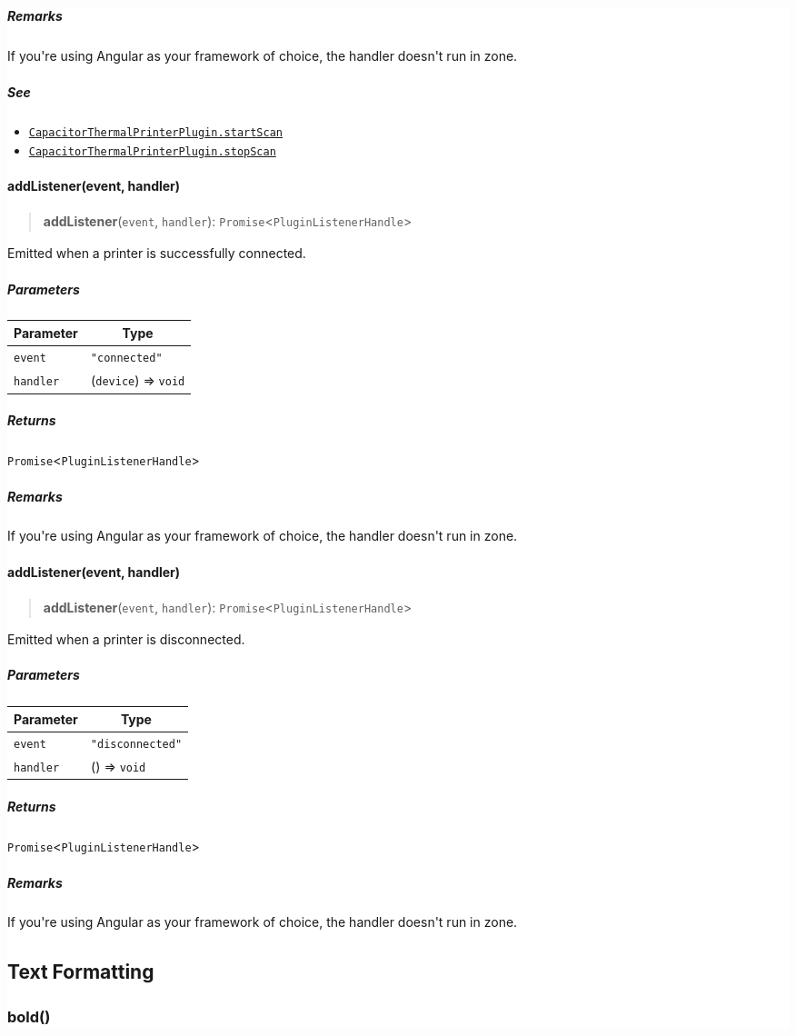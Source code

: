 ##### Remarks

If you're using Angular as your framework of choice, the handler doesn't run in zone.

##### See

 - [`CapacitorThermalPrinterPlugin.startScan`](CapacitorThermalPrinterPlugin.md#startscan)
 - [`CapacitorThermalPrinterPlugin.stopScan`](CapacitorThermalPrinterPlugin.md#stopscan)

#### addListener(event, handler)

> **addListener**(`event`, `handler`): `Promise`\<`PluginListenerHandle`\>

Emitted when a printer is successfully connected.

##### Parameters

| Parameter | Type |
| ------ | ------ |
| `event` | `"connected"` |
| `handler` | (`device`) => `void` |

##### Returns

`Promise`\<`PluginListenerHandle`\>

##### Remarks

If you're using Angular as your framework of choice, the handler doesn't run in zone.

#### addListener(event, handler)

> **addListener**(`event`, `handler`): `Promise`\<`PluginListenerHandle`\>

Emitted when a printer is disconnected.

##### Parameters

| Parameter | Type |
| ------ | ------ |
| `event` | `"disconnected"` |
| `handler` | () => `void` |

##### Returns

`Promise`\<`PluginListenerHandle`\>

##### Remarks

If you're using Angular as your framework of choice, the handler doesn't run in zone.

## Text Formatting

### bold()

